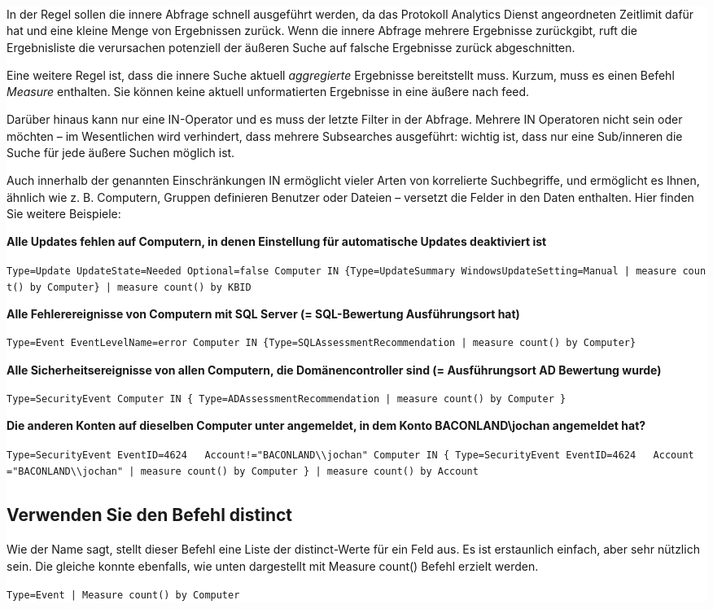 
In der Regel sollen die innere Abfrage schnell ausgeführt werden, da das Protokoll Analytics Dienst angeordneten Zeitlimit dafür hat und eine kleine Menge von Ergebnissen zurück. Wenn die innere Abfrage mehrere Ergebnisse zurückgibt, ruft die Ergebnisliste die verursachen potenziell der äußeren Suche auf falsche Ergebnisse zurück abgeschnitten.

Eine weitere Regel ist, dass die innere Suche aktuell *aggregierte* Ergebnisse bereitstellt muss. Kurzum, muss es einen Befehl *Measure* enthalten. Sie können keine aktuell unformatierten Ergebnisse in eine äußere nach feed.

Darüber hinaus kann nur eine IN-Operator und es muss der letzte Filter in der Abfrage. Mehrere IN Operatoren nicht sein oder möchten – im Wesentlichen wird verhindert, dass mehrere Subsearches ausgeführt: wichtig ist, dass nur eine Sub/inneren die Suche für jede äußere Suchen möglich ist.

Auch innerhalb der genannten Einschränkungen IN ermöglicht vieler Arten von korrelierte Suchbegriffe, und ermöglicht es Ihnen, ähnlich wie z. B. Computern, Gruppen definieren Benutzer oder Dateien – versetzt die Felder in den Daten enthalten. Hier finden Sie weitere Beispiele:

**Alle Updates fehlen auf Computern, in denen Einstellung für automatische Updates deaktiviert ist**

```
Type=Update UpdateState=Needed Optional=false Computer IN {Type=UpdateSummary WindowsUpdateSetting=Manual | measure count() by Computer} | measure count() by KBID
```

**Alle Fehlerereignisse von Computern mit SQL Server (= SQL-Bewertung Ausführungsort hat)**

```
Type=Event EventLevelName=error Computer IN {Type=SQLAssessmentRecommendation | measure count() by Computer}
```

**Alle Sicherheitsereignisse von allen Computern, die Domänencontroller sind (= Ausführungsort AD Bewertung wurde)**

```
Type=SecurityEvent Computer IN { Type=ADAssessmentRecommendation | measure count() by Computer }
```

**Die anderen Konten auf dieselben Computer unter angemeldet, in dem Konto BACONLAND\jochan angemeldet hat?**

```
Type=SecurityEvent EventID=4624   Account!="BACONLAND\\jochan" Computer IN { Type=SecurityEvent EventID=4624   Account="BACONLAND\\jochan" | measure count() by Computer } | measure count() by Account
```

## <a name="use-the-distinct-command"></a>Verwenden Sie den Befehl distinct

Wie der Name sagt, stellt dieser Befehl eine Liste der distinct-Werte für ein Feld aus. Es ist erstaunlich einfach, aber sehr nützlich sein. Die gleiche konnte ebenfalls, wie unten dargestellt mit Measure count() Befehl erzielt werden.

```
Type=Event | Measure count() by Computer
```
